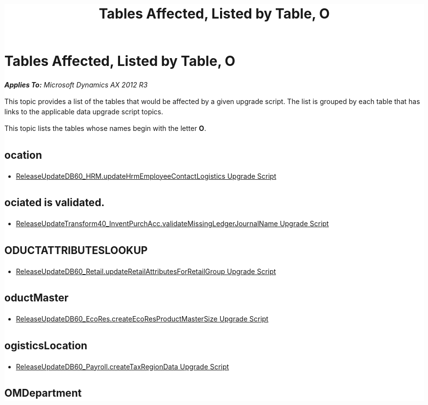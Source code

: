 ﻿---
title: Tables Affected, Listed by Table, O
TOCTitle: O
ms:assetid: d22a1b79-c91b-46ee-8533-3108a6cd4ed4
ms:mtpsurl: https://msdn.microsoft.com/en-us/library/JJ837169(v=AX.60)
ms:contentKeyID: 49940398
ms.date: 05/18/2015
mtps_version: v=AX.60
---

# Tables Affected, Listed by Table, O 


_**Applies To:** Microsoft Dynamics AX 2012 R3_

This topic provides a list of the tables that would be affected by a given upgrade script. The list is grouped by each table that has links to the applicable data upgrade script topics.

This topic lists the tables whose names begin with the letter **O**.

## ocation

  -  
    [ReleaseUpdateDB60\_HRM.updateHrmEmployeeContactLogistics Upgrade Script](releaseupdatedb60-hrm-updatehrmemployeecontactlogistics-upgrade-script.md)

## ociated is validated.

  -  
    [ReleaseUpdateTransform40\_InventPurchAcc.validateMissingLedgerJournalName Upgrade Script](releaseupdatetransform40-inventpurchacc-validatemissingledgerjournalname-upgrade-script.md)

## ODUCTATTRIBUTESLOOKUP

  -  
    [ReleaseUpdateDB60\_Retail.updateRetailAttributesForRetailGroup Upgrade Script](releaseupdatedb60-retail-updateretailattributesforretailgroup-upgrade-script.md)

## oductMaster

  -  
    [ReleaseUpdateDB60\_EcoRes.createEcoResProductMasterSize Upgrade Script](releaseupdatedb60-ecores-createecoresproductmastersize-upgrade-script.md)

## ogisticsLocation

  -  
    [ReleaseUpdateDB60\_Payroll.createTaxRegionData Upgrade Script](releaseupdatedb60-payroll-createtaxregiondata-upgrade-script.md)

## OMDepartment
